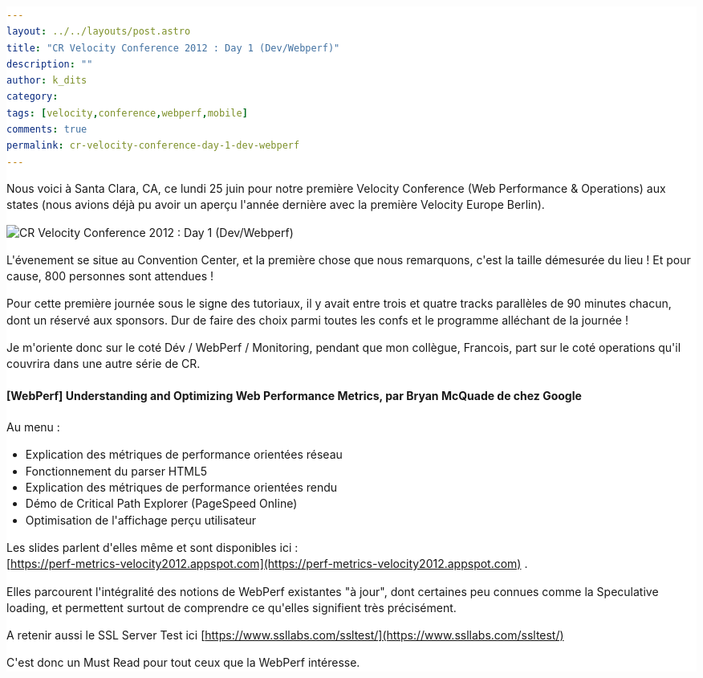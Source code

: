 ```yaml
---
layout: ../../layouts/post.astro
title: "CR Velocity Conference 2012 : Day 1 (Dev/Webperf)"
description: ""
author: k_dits 
category: 
tags: [velocity,conference,webperf,mobile]
comments: true  
permalink: cr-velocity-conference-day-1-dev-webperf
---
```


Nous voici à Santa Clara, CA, ce lundi 25 juin pour notre première Velocity Conference (Web Performance & Operations) aux states (nous avions déjà pu avoir un aperçu l'année dernière avec la première Velocity Europe Berlin).



![CR Velocity Conference 2012 : Day 1 (Dev/Webperf)](../../../../images/posts/velocityus2012-welcome.jpg)

L'évenement se situe au Convention Center, et la première chose que nous remarquons, c'est la taille démesurée du lieu ! Et pour cause, 800 personnes sont attendues !

Pour cette première journée sous le signe des tutoriaux, il y avait entre trois et quatre tracks parallèles de 90 minutes chacun, dont un réservé aux sponsors. Dur de faire des choix parmi toutes les confs et le programme alléchant de la journée !

Je m'oriente donc sur le coté Dév / WebPerf / Monitoring, pendant que mon collègue, Francois, part sur le coté operations qu'il couvrira dans une autre série de CR.





#### [WebPerf] Understanding and Optimizing Web Performance Metrics, par Bryan McQuade de chez Google

Au menu :

- Explication des métriques de performance orientées réseau
- Fonctionnement du parser HTML5
- Explication des métriques de performance orientées rendu
- Démo de Critical Path Explorer (PageSpeed Online)
- Optimisation de l'affichage perçu utilisateur

Les slides parlent d'elles même et sont disponibles ici :   
[https://perf-metrics-velocity2012.appspot.com](https://perf-metrics-velocity2012.appspot.com) .

Elles parcourent l'intégralité des notions de WebPerf existantes "à jour", dont certaines peu connues comme la Speculative loading, et permettent surtout de comprendre ce qu'elles signifient très précisément.

A retenir aussi le SSL Server Test ici [https://www.ssllabs.com/ssltest/](https://www.ssllabs.com/ssltest/)

C'est donc un Must Read pour tout ceux que la WebPerf intéresse.
